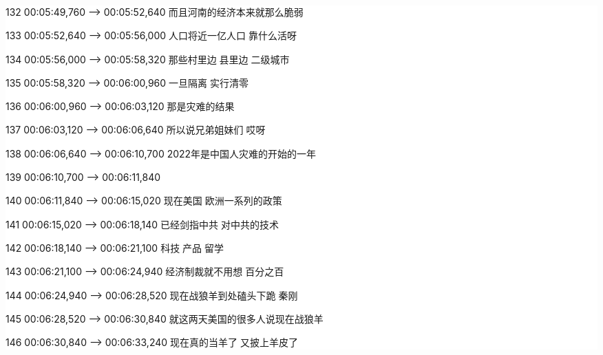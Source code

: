 132
00:05:49,760 –&gt; 00:05:52,640
而且河南的经济本来就那么脆弱
 
133
00:05:52,640 –&gt; 00:05:56,000
人口将近一亿人口 靠什么活呀
 
134
00:05:56,000 –&gt; 00:05:58,320
那些村里边 县里边 二级城市
 
135
00:05:58,320 –&gt; 00:06:00,960
一旦隔离 实行清零
 
136
00:06:00,960 –&gt; 00:06:03,120
那是灾难的结果
 
137
00:06:03,120 –&gt; 00:06:06,640
所以说兄弟姐妹们 哎呀
 
138
00:06:06,640 –&gt; 00:06:10,700
2022年是中国人灾难的开始的一年
 
139
00:06:10,700 –&gt; 00:06:11,840
 
140
00:06:11,840 –&gt; 00:06:15,020
现在美国 欧洲一系列的政策
 
141
00:06:15,020 –&gt; 00:06:18,140
已经剑指中共 对中共的技术
 
142
00:06:18,140 –&gt; 00:06:21,100
科技 产品 留学
 
143
00:06:21,100 –&gt; 00:06:24,940
经济制裁就不用想 百分之百
 
144
00:06:24,940 –&gt; 00:06:28,520
现在战狼羊到处磕头下跪 秦刚
 
145
00:06:28,520 –&gt; 00:06:30,840
就这两天美国的很多人说现在战狼羊
 
146
00:06:30,840 –&gt; 00:06:33,240
现在真的当羊了 又披上羊皮了
 